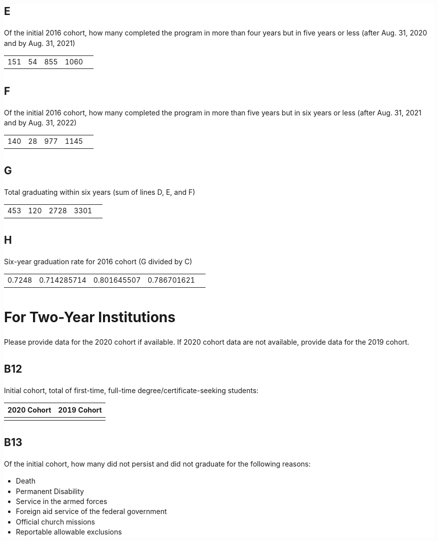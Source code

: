 ## E
Of the initial 2016 cohort, how many completed the program in more than four years but in five years or less (after Aug. 31, 2020 and by Aug. 31, 2021)

|   |   |   |   |   |
|---|---|---|---|---|
| 151 | 54 | 855 | 1060 |

## F
Of the initial 2016 cohort, how many completed the program in more than five years but in six years or less (after Aug. 31, 2021 and by Aug. 31, 2022)

|   |   |   |   |   |
|---|---|---|---|---|
| 140 | 28 | 977 | 1145 |

## G
Total graduating within six years (sum of lines D, E, and F)

|   |   |   |   |   |
|---|---|---|---|---|
| 453 | 120 | 2728 | 3301 |

## H
Six-year graduation rate for 2016 cohort (G divided by C)

|   |   |   |   |   |
|---|---|---|---|---|
| 0.7248 | 0.714285714 | 0.801645507 | 0.786701621 |

# For Two-Year Institutions

Please provide data for the 2020 cohort if available. If 2020 cohort data are not available, provide data for the 2019 cohort.

## B12
Initial cohort, total of first-time, full-time degree/certificate-seeking students:

| 2020 Cohort | 2019 Cohort |
|-------------|-------------|
|             |             |

## B13
Of the initial cohort, how many did not persist and did not graduate for the following reasons:
- Death
- Permanent Disability
- Service in the armed forces
- Foreign aid service of the federal government
- Official church missions
- Reportable allowable exclusions

